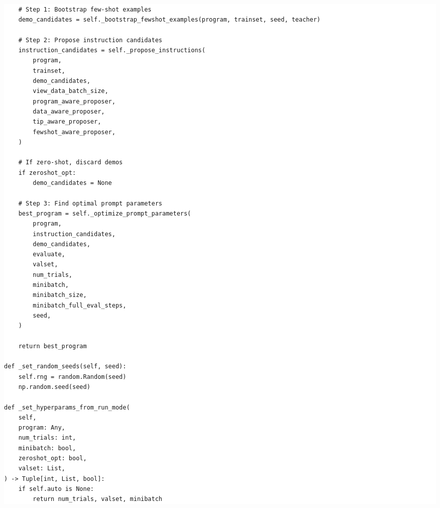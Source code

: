         # Step 1: Bootstrap few-shot examples
        demo_candidates = self._bootstrap_fewshot_examples(program, trainset, seed, teacher)

        # Step 2: Propose instruction candidates
        instruction_candidates = self._propose_instructions(
            program,
            trainset,
            demo_candidates,
            view_data_batch_size,
            program_aware_proposer,
            data_aware_proposer,
            tip_aware_proposer,
            fewshot_aware_proposer,
        )

        # If zero-shot, discard demos
        if zeroshot_opt:
            demo_candidates = None

        # Step 3: Find optimal prompt parameters
        best_program = self._optimize_prompt_parameters(
            program,
            instruction_candidates,
            demo_candidates,
            evaluate,
            valset,
            num_trials,
            minibatch,
            minibatch_size,
            minibatch_full_eval_steps,
            seed,
        )

        return best_program

    def _set_random_seeds(self, seed):
        self.rng = random.Random(seed)
        np.random.seed(seed)

    def _set_hyperparams_from_run_mode(
        self,
        program: Any,
        num_trials: int,
        minibatch: bool,
        zeroshot_opt: bool,
        valset: List,
    ) -> Tuple[int, List, bool]:
        if self.auto is None:
            return num_trials, valset, minibatch
